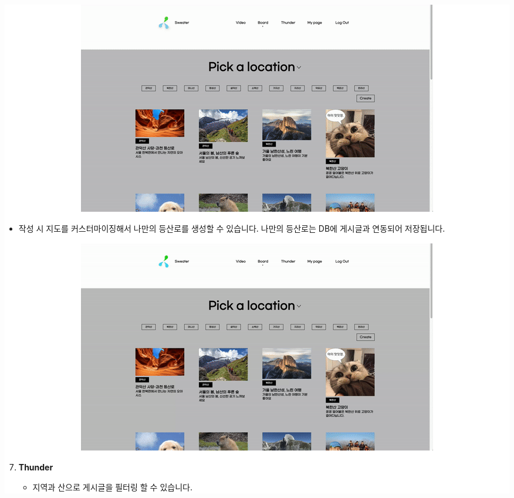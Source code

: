    <p align="center">
     <img src="images/boarddetail.gif" alt="Board Detail">
   </p>
   
   - 작성 시 지도를 커스터마이징해서 나만의 등산로를 생성할 수 있습니다. 나만의 등산로는 DB에 게시글과 연동되어 저장됩니다.
     
   <p align="center">
     <img src="images/boardcreate.gif" alt="Board Create">
   </p>

7. **Thunder**
   - 지역과 산으로 게시글을 필터링 할 수 있습니다.
     
   <p align="center">